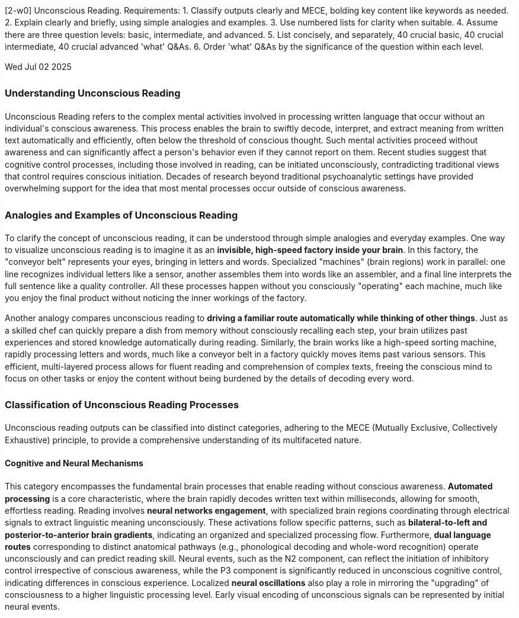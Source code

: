 [2-w0] Unconscious Reading. Requirements: 1. Classify outputs clearly and MECE, bolding key content like keywords as needed.  2. Explain clearly and briefly, using simple analogies and examples. 3. Use numbered lists for clarity when suitable. 4. Assume there are three question levels: basic, intermediate, and advanced. 5. List concisely, and separately, 40 crucial basic, 40 crucial intermediate, 40 crucial advanced 'what' Q&As. 6. Order 'what' Q&As by the significance of the question within each level.

Wed Jul 02 2025

### Understanding Unconscious Reading

Unconscious Reading refers to the complex mental activities involved in processing written language that occur without an individual's conscious awareness. This process enables the brain to swiftly decode, interpret, and extract meaning from written text automatically and efficiently, often below the threshold of conscious thought. Such mental activities proceed without awareness and can significantly affect a person's behavior even if they cannot report on them. Recent studies suggest that cognitive control processes, including those involved in reading, can be initiated unconsciously, contradicting traditional views that control requires conscious initiation. Decades of research beyond traditional psychoanalytic settings have provided overwhelming support for the idea that most mental processes occur outside of conscious awareness.

### Analogies and Examples of Unconscious Reading

To clarify the concept of unconscious reading, it can be understood through simple analogies and everyday examples. One way to visualize unconscious reading is to imagine it as an **invisible, high-speed factory inside your brain**. In this factory, the "conveyor belt" represents your eyes, bringing in letters and words. Specialized "machines" (brain regions) work in parallel: one line recognizes individual letters like a sensor, another assembles them into words like an assembler, and a final line interprets the full sentence like a quality controller. All these processes happen without you consciously "operating" each machine, much like you enjoy the final product without noticing the inner workings of the factory.

Another analogy compares unconscious reading to **driving a familiar route automatically while thinking of other things**. Just as a skilled chef can quickly prepare a dish from memory without consciously recalling each step, your brain utilizes past experiences and stored knowledge automatically during reading. Similarly, the brain works like a high-speed sorting machine, rapidly processing letters and words, much like a conveyor belt in a factory quickly moves items past various sensors. This efficient, multi-layered process allows for fluent reading and comprehension of complex texts, freeing the conscious mind to focus on other tasks or enjoy the content without being burdened by the details of decoding every word.

### Classification of Unconscious Reading Processes

Unconscious reading outputs can be classified into distinct categories, adhering to the MECE (Mutually Exclusive, Collectively Exhaustive) principle, to provide a comprehensive understanding of its multifaceted nature.

#### Cognitive and Neural Mechanisms

This category encompasses the fundamental brain processes that enable reading without conscious awareness. **Automated processing** is a core characteristic, where the brain rapidly decodes written text within milliseconds, allowing for smooth, effortless reading. Reading involves **neural networks engagement**, with specialized brain regions coordinating through electrical signals to extract linguistic meaning unconsciously. These activations follow specific patterns, such as **bilateral-to-left and posterior-to-anterior brain gradients**, indicating an organized and specialized processing flow. Furthermore, **dual language routes** corresponding to distinct anatomical pathways (e.g., phonological decoding and whole-word recognition) operate unconsciously and can predict reading skill. Neural events, such as the N2 component, can reflect the initiation of inhibitory control irrespective of conscious awareness, while the P3 component is significantly reduced in unconscious cognitive control, indicating differences in conscious experience. Localized **neural oscillations** also play a role in mirroring the "upgrading" of consciousness to a higher linguistic processing level. Early visual encoding of unconscious signals can be represented by initial neural events.

